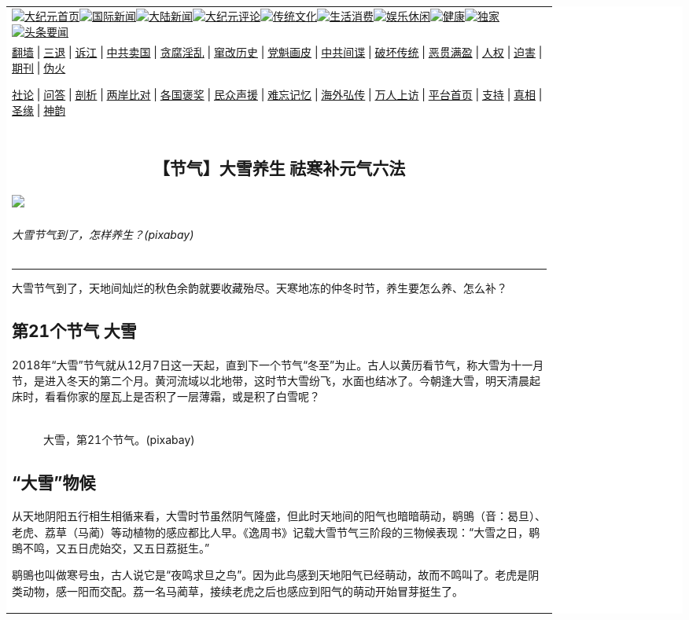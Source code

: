 <a name="1" id="1" target="_blank"></a><span id="1"></span>
<table align=center border="0"><tr><td colspan="2" VALIGN=TOP><a href="https://github.com/19920513/djy/blob/master/gb/nf1351518.md#1"><img src="https://raw.githubusercontent.com/19920513/www/master/t/djy/1.jpg" title="大纪元首页" alt="大纪元首页"></a><a href="https://github.com/19920513/djy/blob/master/gb/n24hr.md#1"><img src="https://raw.githubusercontent.com/19920513/www/master/t/djy/3.jpg" title="国际新闻" alt="国际新闻"></a><a href="https://github.com/19920513/djy/blob/master/gb/nsc413.md#1"><img src="https://raw.githubusercontent.com/19920513/www/master/t/djy/4.jpg" title="大陆新闻" alt="大陆新闻"></a><a href="https://github.com/19920513/djy/blob/master/gb/news392.md#1"><img src="https://raw.githubusercontent.com/19920513/www/master/t/djy/5.jpg" title="大纪元评论" alt="大纪元评论"></a><a href="https://github.com/19920513/djy/blob/master/gb/news2007.md#1"><img src="https://raw.githubusercontent.com/19920513/www/master/t/djy/6.jpg" title="传统文化" alt="传统文化"></a><a href="https://github.com/19920513/djy/blob/master/gb/news2008.md#1"><img src="https://raw.githubusercontent.com/19920513/www/master/t/djy/7.jpg" title="生活消费" alt="生活消费"></a><a href="https://github.com/19920513/djy/blob/master/gb/ncyule.md#1"><img src="https://raw.githubusercontent.com/19920513/www/master/t/djy/8.jpg" title="娱乐休闲" alt="娱乐休闲"></a><a href="https://github.com/19920513/djy/blob/master/gb/nsc1002.md#1"><img src="https://raw.githubusercontent.com/19920513/www/master/t/djy/9.jpg" title="健康" alt="健康"></a><a href="https://github.com/19920513/djy/blob/master/gb/nf6092.md#1"><img src="https://raw.githubusercontent.com/19920513/www/master/t/djy/10a.jpg" title="独家" alt="独家"></a><a href="https://github.com/19920513/djy/blob/master/gb/nf4514.md#1"><img src="https://raw.githubusercontent.com/19920513/www/master/t/djy/12a.jpg" title="头条要闻" alt="头条要闻"></a></td></tr>
<tr><td colspan="2" VALIGN=TOP><a target="_blank" href="https://github.com/19920513/www/blob/master/README.md?zsrh#1">翻墙</a> | <a target="_blank" href="https://github.com/19920513/djy/blob/master/gb/nf5657.md#1">三退</a> | <a target="_blank" href="https://github.com/19920513/djy/blob/master/gb/nf6124.md#1">诉江</a> | <a target="_blank" href="https://github.com/19920513/djy/blob/master/gb/nf1176117.md#1">中共卖国</a> | <a target="_blank" href="https://github.com/19920513/djy/blob/master/gb/nf5773.md#1">贪腐淫乱</a> | <a target="_blank" href="https://github.com/19920513/djy/blob/master/gb/nf1176115.md#1">窜改历史</a> | <a target="_blank" href="https://github.com/19920513/djy/blob/master/gb/nf1176107.md#1">党魁画皮</a> | <a target="_blank" href="https://github.com/19920513/djy/blob/master/gb/nf1320400.md#1">中共间谍</a> | <a target="_blank" href="https://github.com/19920513/djy/blob/master/gb/nf1176114.md#1">破坏传统</a> | <a target="_blank" href="https://github.com/19920513/ntdtv/blob/master/gb/prog447_1.md#1">恶贯满盈</a> | <a target="_blank" href="https://github.com/19920513/djy/blob/master/gb/ncid278.md#1">人权</a> | <a target="_blank" href="https://github.com/19920513/djy/blob/master/gb/nf1176111.md#1">迫害</a> | <a target="_blank" href="https://gitlab.com/szzdlab/mh-qikan/blob/master/README.md#1">期刊</a> | <a target="_blank" href="https://github.com/19920513/djy/blob/master/gb/nf5562.md#1">伪火</a></p><p><a target="_blank" href="https://github.com/19920513/djy/blob/master/gb/9p.md#1">社论</a> | <a target="_blank" href="https://github.com/19920513/djy/blob/master/gb/nf4378.md#1">问答</a> | <a target="_blank" href="https://github.com/19920513/djy/blob/master/gb/nf5792.md#1">剖析</a> | <a target="_blank" href="https://github.com/19920513/djy/blob/master/gb/nf5735.md#1">两岸比对</a> | <a target="_blank" href="https://github.com/19920513/djy/blob/master/gb/nf6119.md#1">各国褒奖</a> | <a target="_blank" href="https://github.com/19920513/djy/blob/master/gb/nf6120.md#1">民众声援</a> | <a target="_blank" href="https://github.com/19920513/djy/blob/master/gb/nf1188594.md#1">难忘记忆</a> | <a target="_blank" href="https://github.com/19920513/djy/blob/master/gb/nf3180.md#1">海外弘传</a> | <a target="_blank" href="https://github.com/19920513/djy/blob/master/gb/nf5410.md#1">万人上访</a> | <a target="_blank" href="https://github.com/19920513/www/blob/master/README.md?zsrh#1">平台首页</a> | <a target="_blank" href="https://github.com/19920513/djy/blob/master/gb/nf4386.md#1">支持</a> | <a target="_blank" href="https://github.com/19920513/djy/blob/master/gb/nf4389.md#1">真相</a> | <a target="_blank" href="https://github.com/19920513/djy/blob/master/gb/nf5790.md#1">圣缘</a> | <a target="_blank" href="https://github.com/19920513/djy/blob/master/gb/nf4786.md#1">神韵</a></td></tr>
<tr><td VALIGN=TOP width="626"><h2 align=center>【节气】大雪养生 祛寒补元气六法</h2>
<img width="600" src="https://i.epochtimes.com/assets/uploads/2018/12/9d4e8226c855a55d652b17ecc52d88d4-600x400.jpg" />
<h6>大雪节气到了，怎样养生？(pixabay)
</h6>
<hr>
<p>大雪<ahref="https://github.com/19920513/djy/blob/master/gb/tag/%E8%8A%82%E6%B0%94.md#1">节气</a>到了，天地间灿烂的秋色余韵就要收藏殆尽。天寒地冻的仲冬时节，养生要怎么养、怎么补？</p>
<h2>第21个<ahref="https://github.com/19920513/djy/blob/master/gb/tag/%E8%8A%82%E6%B0%94.md#1">节气</a> 大雪</h2>
<p>2018年“大雪”节气就从12月7日这一天起，直到下一个节气“冬至”为止。古人以黄历看节气，称大雪为十一月节，是进入冬天的第二个月。黄河流域以北地带，这时节大雪纷飞，水面也结冰了。今朝逢大雪，明天清晨起床时，看看你家的屋瓦上是否积了一层薄霜，或是积了白雪呢？</p>
<figure id="attachment_10888555" aria-describedby="caption-attachment-10888555" style="width: 600px" class="wp-caption aligncenter"><a target="_blank" href="https://i.epochtimes.com/assets/uploads/2018/12/b92f203d7f2b36724c0b077b6bbe967d.jpg"><img class="size-large wp-image-10888555" src="https://i.epochtimes.com/assets/uploads/2018/12/b92f203d7f2b36724c0b077b6bbe967d-600x397.jpg" alt="" width="600" b="397" /></a><figcaption id="caption-attachment-10888555" class="wp-caption-text">大雪，第21个节气。(pixabay)</figcaption></figure>
<h2>“大雪”物候</h2>
<p>从天地阴阳五行相生相循来看，大雪时节虽然阴气隆盛，但此时天地间的阳气也暗暗萌动，鹖鴠（音：曷旦）、老虎、荔草（马蔺）等动植物的感应都比人早。《逸周书》记载大雪节气三阶段的三物候表现：“大雪之日，鹖鴠不鸣，又五日虎始交，又五日荔挺生。”</p>
<p>鹖鴠也叫做寒号虫，古人说它是“夜鸣求旦之鸟”。因为此鸟感到天地阳气已经萌动，故而不鸣叫了。老虎是阴类动物，感一阳而交配。荔一名马蔺草，接续老虎之后也感应到阳气的萌动开始冒芽挺生了。</p>